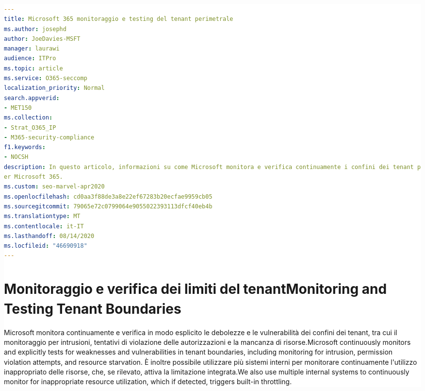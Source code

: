 ```yaml
---
title: Microsoft 365 monitoraggio e testing del tenant perimetrale
ms.author: josephd
author: JoeDavies-MSFT
manager: laurawi
audience: ITPro
ms.topic: article
ms.service: O365-seccomp
localization_priority: Normal
search.appverid:
- MET150
ms.collection:
- Strat_O365_IP
- M365-security-compliance
f1.keywords:
- NOCSH
description: In questo articolo, informazioni su come Microsoft monitora e verifica continuamente i confini dei tenant per Microsoft 365.
ms.custom: seo-marvel-apr2020
ms.openlocfilehash: cd0aa3f88de3a8e22ef67283b20ecfae9959cb05
ms.sourcegitcommit: 79065e72c0799064e9055022393113dfcf40eb4b
ms.translationtype: MT
ms.contentlocale: it-IT
ms.lasthandoff: 08/14/2020
ms.locfileid: "46690918"
---
```

# <a name="monitoring-and-testing-tenant-boundaries"></a><span data-ttu-id="c9584-103">Monitoraggio e verifica dei limiti del tenant</span><span class="sxs-lookup"><span data-stu-id="c9584-103">Monitoring and Testing Tenant Boundaries</span></span>

<span data-ttu-id="c9584-104">Microsoft monitora continuamente e verifica in modo esplicito le debolezze e le vulnerabilità dei confini dei tenant, tra cui il monitoraggio per intrusioni, tentativi di violazione delle autorizzazioni e la mancanza di risorse.</span><span class="sxs-lookup"><span data-stu-id="c9584-104">Microsoft continuously monitors and explicitly tests for weaknesses and vulnerabilities in tenant boundaries, including monitoring for intrusion, permission violation attempts, and resource starvation.</span></span> <span data-ttu-id="c9584-105">È inoltre possibile utilizzare più sistemi interni per monitorare continuamente l'utilizzo inappropriato delle risorse, che, se rilevato, attiva la limitazione integrata.</span><span class="sxs-lookup"><span data-stu-id="c9584-105">We also use multiple internal systems to continuously monitor for inappropriate resource utilization, which if detected, triggers built-in throttling.</span></span>
